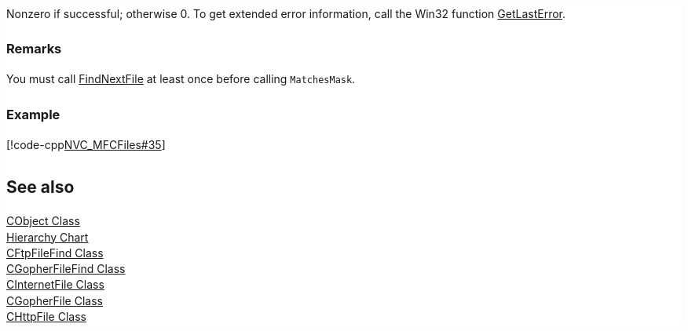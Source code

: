 Nonzero if successful; otherwise 0. To get extended error information, call the Win32 function [GetLastError](/windows/win32/api/errhandlingapi/nf-errhandlingapi-getlasterror).

### Remarks

You must call [FindNextFile](#findnextfile) at least once before calling `MatchesMask`.

### Example

[!code-cpp[NVC_MFCFiles#35](../../atl-mfc-shared/reference/codesnippet/cpp/cfilefind-class_5.cpp)]

## See also

[CObject Class](../../mfc/reference/cobject-class.md)<br/>
[Hierarchy Chart](../../mfc/hierarchy-chart.md)<br/>
[CFtpFileFind Class](../../mfc/reference/cftpfilefind-class.md)<br/>
[CGopherFileFind Class](../../mfc/reference/cgopherfilefind-class.md)<br/>
[CInternetFile Class](../../mfc/reference/cinternetfile-class.md)<br/>
[CGopherFile Class](../../mfc/reference/cgopherfile-class.md)<br/>
[CHttpFile Class](../../mfc/reference/chttpfile-class.md)
